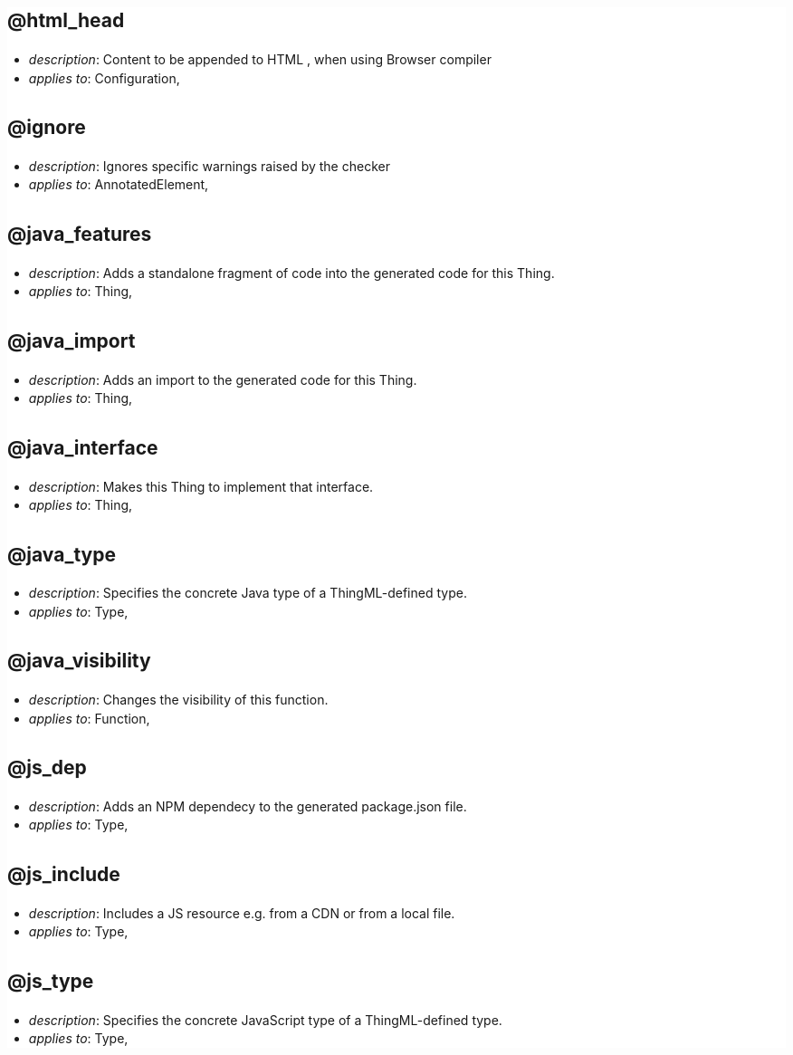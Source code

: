 ## @html_head

- *description*: Content to be appended to HTML <head>, when using Browser compiler
- *applies to*: Configuration, 

## @ignore

- *description*: Ignores specific warnings raised by the checker
- *applies to*: AnnotatedElement, 

## @java_features

- *description*: Adds a standalone fragment of code into the generated code for this Thing.
- *applies to*: Thing, 

## @java_import

- *description*: Adds an import to the generated code for this Thing.
- *applies to*: Thing, 

## @java_interface

- *description*: Makes this Thing to implement that interface.
- *applies to*: Thing, 

## @java_type

- *description*: Specifies the concrete Java type of a ThingML-defined type.
- *applies to*: Type, 

## @java_visibility

- *description*: Changes the visibility of this function.
- *applies to*: Function, 

## @js_dep

- *description*: Adds an NPM dependecy to the generated package.json file.
- *applies to*: Type, 

## @js_include

- *description*: Includes a JS resource e.g. from a CDN or from a local file.
- *applies to*: Type, 

## @js_type

- *description*: Specifies the concrete JavaScript type of a ThingML-defined type.
- *applies to*: Type, 
